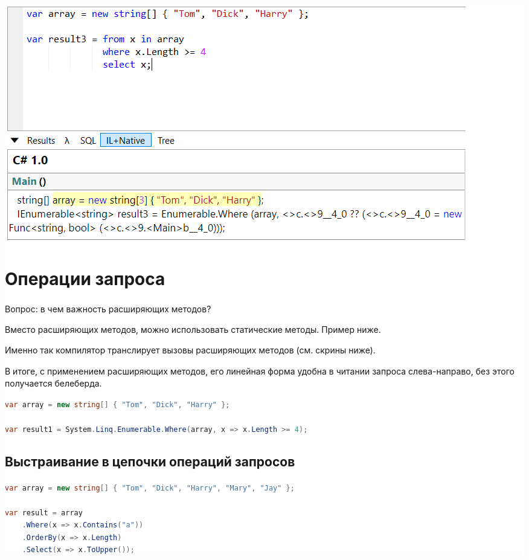 ![](images/4.png)

# Операции запроса

Вопрос: в чем важность расширяющих методов?

Вместо расширяющих методов, можно использовать статические методы. Пример ниже.

Именно так компилятор транслирует вызовы расширяющих методов (см. скрины ниже).

В итоге, с применением расширяющих методов, его линейная форма удобна в читании запроса слева-направо, без этого получается белеберда.

```csharp
var array = new string[] { "Tom", "Dick", "Harry" };

var result1 = System.Linq.Enumerable.Where(array, x => x.Length >= 4);
```

## Выстраивание в цепочки операций запросов

```csharp
var array = new string[] { "Tom", "Dick", "Harry", "Mary", "Jay" };

var result = array
    .Where(x => x.Contains("a"))
    .OrderBy(x => x.Length)
    .Select(x => x.ToUpper());
```
